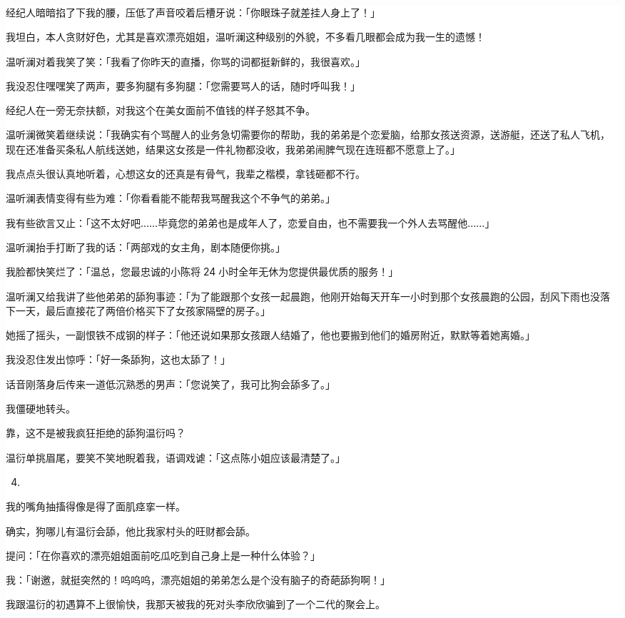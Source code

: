 
经纪人暗暗掐了下我的腰，压低了声音咬着后槽牙说：「你眼珠子就差挂人身上了！」


我坦白，本人贪财好色，尤其是喜欢漂亮姐姐，温听澜这种级别的外貌，不多看几眼都会成为我一生的遗憾！


温听澜对着我笑了笑：「我看了你昨天的直播，你骂的词都挺新鲜的，我很喜欢。」


我没忍住嘿嘿笑了两声，要多狗腿有多狗腿：「您需要骂人的话，随时呼叫我！」


经纪人在一旁无奈扶额，对我这个在美女面前不值钱的样子怒其不争。


温听澜微笑着继续说：「我确实有个骂醒人的业务急切需要你的帮助，我的弟弟是个恋爱脑，给那女孩送资源，送游艇，还送了私人飞机，现在还准备买条私人航线送她，结果这女孩是一件礼物都没收，我弟弟闹脾气现在连班都不愿意上了。」


我点点头很认真地听着，心想这女的还真是有骨气，我辈之楷模，拿钱砸都不行。


温听澜表情变得有些为难：「你看看能不能帮我骂醒我这个不争气的弟弟。」


我有些欲言又止：「这不太好吧……毕竟您的弟弟也是成年人了，恋爱自由，也不需要我一个外人去骂醒他……」


温听澜抬手打断了我的话：「两部戏的女主角，剧本随便你挑。」


我脸都快笑烂了：「温总，您最忠诚的小陈将 24 小时全年无休为您提供最优质的服务！」


温听澜又给我讲了些他弟弟的舔狗事迹：「为了能跟那个女孩一起晨跑，他刚开始每天开车一小时到那个女孩晨跑的公园，刮风下雨也没落下一天，最后直接花了两倍价格买下了女孩家隔壁的房子。」


她摇了摇头，一副恨铁不成钢的样子：「他还说如果那女孩跟人结婚了，他也要搬到他们的婚房附近，默默等着她离婚。」


我没忍住发出惊呼：「好一条舔狗，这也太舔了！」


话音刚落身后传来一道低沉熟悉的男声：「您说笑了，我可比狗会舔多了。」


我僵硬地转头。


靠，这不是被我疯狂拒绝的舔狗温衍吗？


温衍单挑眉尾，要笑不笑地睨着我，语调戏谑：「这点陈小姐应该最清楚了。」



4.


我的嘴角抽搐得像是得了面肌痉挛一样。


确实，狗哪儿有温衍会舔，他比我家村头的旺财都会舔。


提问：「在你喜欢的漂亮姐姐面前吃瓜吃到自己身上是一种什么体验？」


我：「谢邀，就挺突然的！呜呜呜，漂亮姐姐的弟弟怎么是个没有脑子的奇葩舔狗啊！」


我跟温衍的初遇算不上很愉快，我那天被我的死对头李欣欣骗到了一个二代的聚会上。

